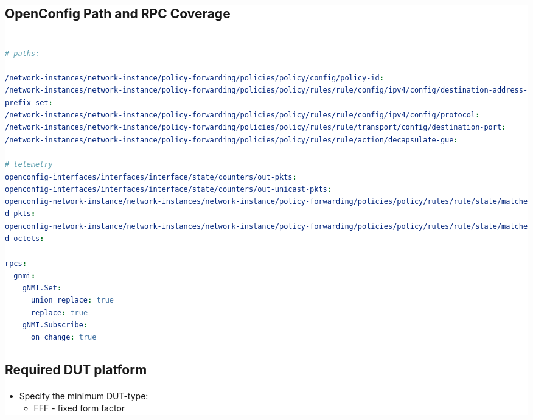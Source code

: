
## OpenConfig Path and RPC Coverage

```yaml

# paths:

/network-instances/network-instance/policy-forwarding/policies/policy/config/policy-id:
/network-instances/network-instance/policy-forwarding/policies/policy/rules/rule/config/ipv4/config/destination-address-prefix-set:
/network-instances/network-instance/policy-forwarding/policies/policy/rules/rule/config/ipv4/config/protocol:
/network-instances/network-instance/policy-forwarding/policies/policy/rules/rule/transport/config/destination-port:
/network-instances/network-instance/policy-forwarding/policies/policy/rules/rule/action/decapsulate-gue:

# telemetry
openconfig-interfaces/interfaces/interface/state/counters/out-pkts:
openconfig-interfaces/interfaces/interface/state/counters/out-unicast-pkts:
openconfig-network-instance/network-instances/network-instance/policy-forwarding/policies/policy/rules/rule/state/matched-pkts:
openconfig-network-instance/network-instances/network-instance/policy-forwarding/policies/policy/rules/rule/state/matched-octets:

rpcs:
  gnmi:
    gNMI.Set:
      union_replace: true
      replace: true
    gNMI.Subscribe:
      on_change: true
```

## Required DUT platform

* Specify the minimum DUT-type:
  * FFF - fixed form factor
